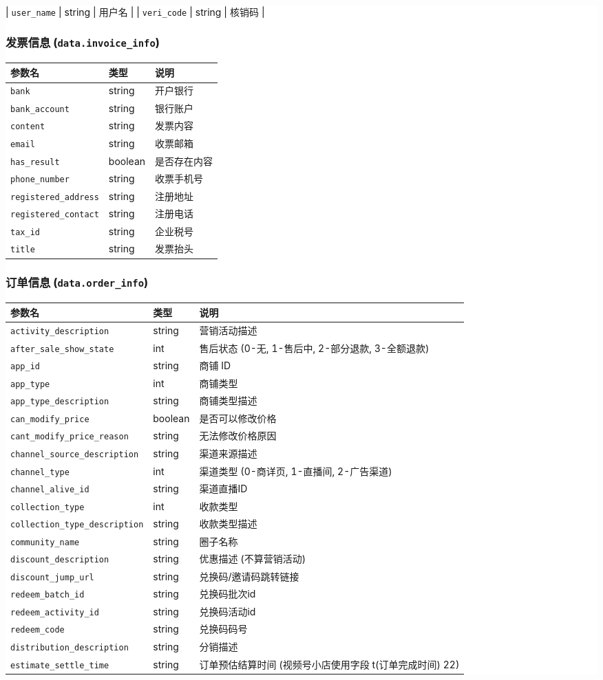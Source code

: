 | `user_name`        | string | 用户名                                           |
| `veri_code`        | string | 核销码                                           |

### 发票信息 (`data.invoice_info`)

| 参数名              | 类型    | 说明         |
| :------------------ | :------ | :----------- |
| `bank`              | string  | 开户银行     |
| `bank_account`      | string  | 银行账户     |
| `content`           | string  | 发票内容     |
| `email`             | string  | 收票邮箱     |
| `has_result`        | boolean | 是否存在内容 |
| `phone_number`      | string  | 收票手机号   |
| `registered_address`| string  | 注册地址     |
| `registered_contact`| string  | 注册电话     |
| `tax_id`            | string  | 企业税号     |
| `title`             | string  | 发票抬头     |

### 订单信息 (`data.order_info`)

| 参数名                           | 类型    | 说明                                                                 |
| :------------------------------- | :------ | :------------------------------------------------------------------- |
| `activity_description`           | string  | 营销活动描述                                                         |
| `after_sale_show_state`          | int     | 售后状态 (0-无, 1-售后中, 2-部分退款, 3-全额退款)                     |
| `app_id`                         | string  | 商铺 ID                                                              |
| `app_type`                       | int     | 商铺类型                                                             |
| `app_type_description`           | string  | 商铺类型描述                                                         |
| `can_modify_price`               | boolean | 是否可以修改价格                                                     |
| `cant_modify_price_reason`       | string  | 无法修改价格原因                                                     |
| `channel_source_description`     | string  | 渠道来源描述                                                         |
| `channel_type`                   | int     | 渠道类型 (0-商详页, 1-直播间, 2-广告渠道)                            |
| `channel_alive_id`               | string  | 渠道直播ID                                                           |
| `collection_type`                | int     | 收款类型                                                             |
| `collection_type_description`    | string  | 收款类型描述                                                         |
| `community_name`                 | string  | 圈子名称                                                             |
| `discount_description`           | string  | 优惠描述 (不算营销活动)                                              |
| `discount_jump_url`              | string  | 兑换码/邀请码跳转链接                                                |
| `redeem_batch_id`                | string  | 兑换码批次id                                                         |
| `redeem_activity_id`             | string  | 兑换码活动id                                                         |
| `redeem_code`                    | string  | 兑换码码号                                                           |
| `distribution_description`       | string  | 分销描述                                                             |
| `estimate_settle_time`           | string  | 订单预估结算时间 (视频号小店使用字段 t(订单完成时间) 22)               |